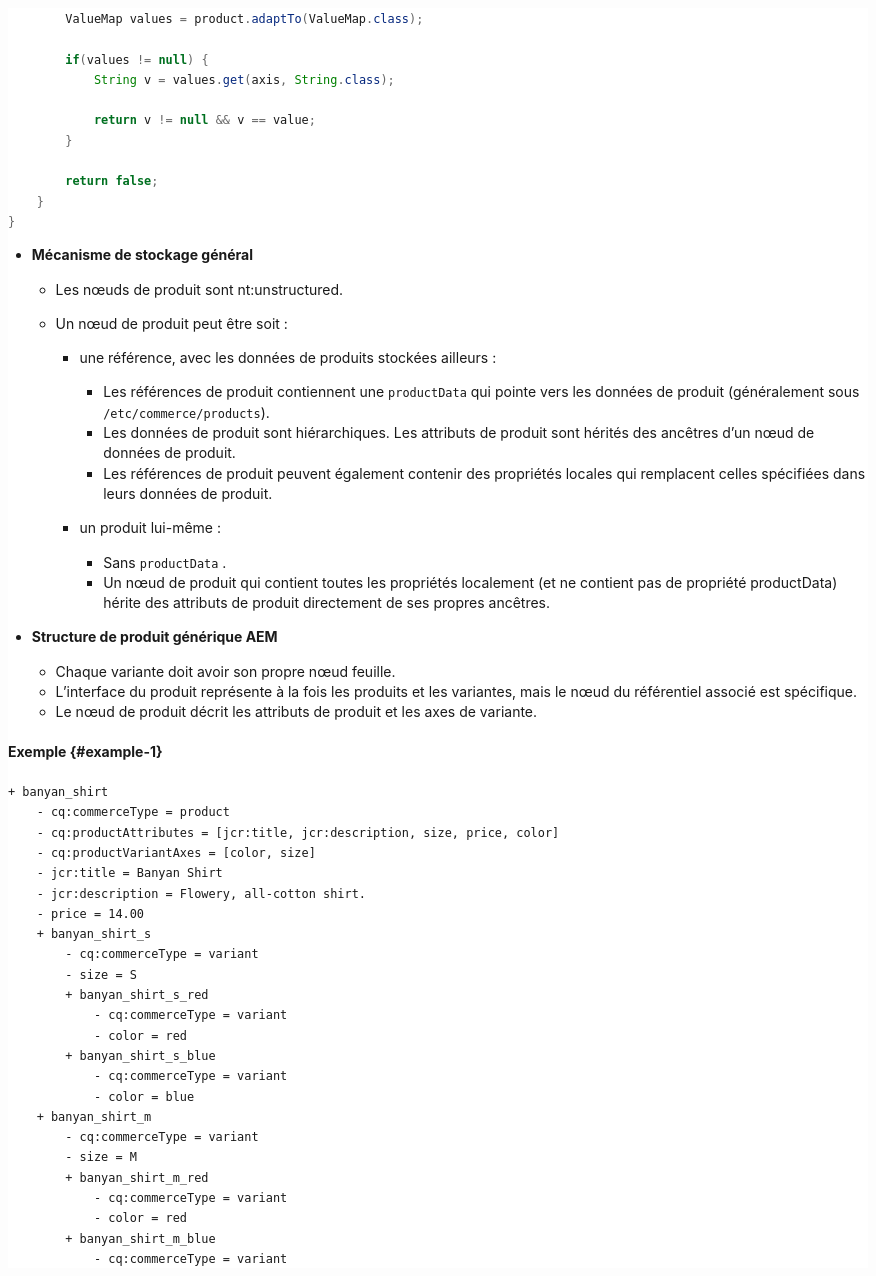 ```java
        ValueMap values = product.adaptTo(ValueMap.class);

        if(values != null) {
            String v = values.get(axis, String.class);

            return v != null && v == value;
        }

        return false;
    }
}
```

* **Mécanisme de stockage général**

   * Les nœuds de produit sont nt:unstructured.
   * Un nœud de produit peut être soit :

      * une référence, avec les données de produits stockées ailleurs :

         * Les références de produit contiennent une `productData` qui pointe vers les données de produit (généralement sous `/etc/commerce/products`).
         * Les données de produit sont hiérarchiques. Les attributs de produit sont hérités des ancêtres d’un nœud de données de produit.
         * Les références de produit peuvent également contenir des propriétés locales qui remplacent celles spécifiées dans leurs données de produit.
      * un produit lui-même :

         * Sans `productData` .
         * Un nœud de produit qui contient toutes les propriétés localement (et ne contient pas de propriété productData) hérite des attributs de produit directement de ses propres ancêtres.


* **Structure de produit générique AEM**

   * Chaque variante doit avoir son propre nœud feuille.
   * L’interface du produit représente à la fois les produits et les variantes, mais le nœud du référentiel associé est spécifique.
   * Le nœud de produit décrit les attributs de produit et les axes de variante.

#### Exemple {#example-1}

```shell
+ banyan_shirt
    - cq:commerceType = product
    - cq:productAttributes = [jcr:title, jcr:description, size, price, color]
    - cq:productVariantAxes = [color, size]
    - jcr:title = Banyan Shirt
    - jcr:description = Flowery, all-cotton shirt.
    - price = 14.00
    + banyan_shirt_s
        - cq:commerceType = variant
        - size = S
        + banyan_shirt_s_red
            - cq:commerceType = variant
            - color = red
        + banyan_shirt_s_blue
            - cq:commerceType = variant
            - color = blue
    + banyan_shirt_m
        - cq:commerceType = variant
        - size = M
        + banyan_shirt_m_red
            - cq:commerceType = variant
            - color = red
        + banyan_shirt_m_blue
            - cq:commerceType = variant
```